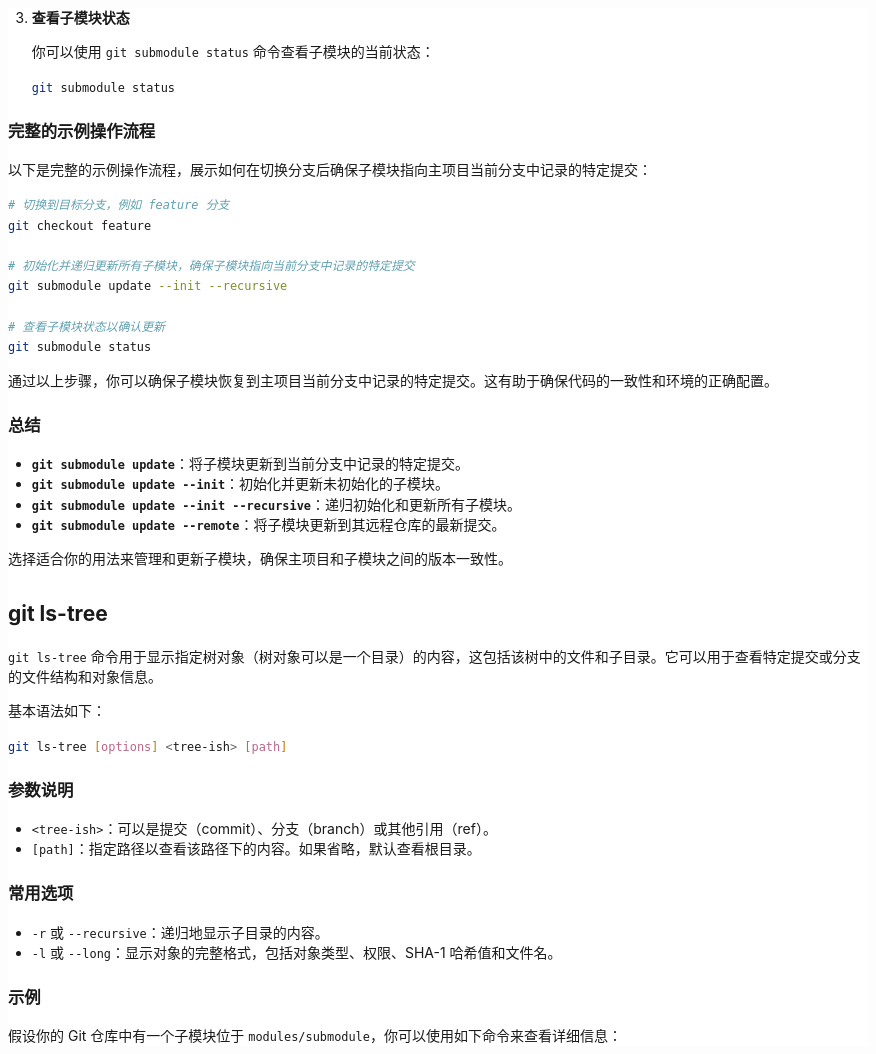 3. **查看子模块状态**

   你可以使用 `git submodule status` 命令查看子模块的当前状态：

   ```bash
   git submodule status
   ```

### 完整的示例操作流程

以下是完整的示例操作流程，展示如何在切换分支后确保子模块指向主项目当前分支中记录的特定提交：

```bash
# 切换到目标分支，例如 feature 分支
git checkout feature

# 初始化并递归更新所有子模块，确保子模块指向当前分支中记录的特定提交
git submodule update --init --recursive

# 查看子模块状态以确认更新
git submodule status
```

通过以上步骤，你可以确保子模块恢复到主项目当前分支中记录的特定提交。这有助于确保代码的一致性和环境的正确配置。

### 总结

- **`git submodule update`**：将子模块更新到当前分支中记录的特定提交。
- **`git submodule update --init`**：初始化并更新未初始化的子模块。
- **`git submodule update --init --recursive`**：递归初始化和更新所有子模块。
- **`git submodule update --remote`**：将子模块更新到其远程仓库的最新提交。

选择适合你的用法来管理和更新子模块，确保主项目和子模块之间的版本一致性。

## git ls-tree

`git ls-tree` 命令用于显示指定树对象（树对象可以是一个目录）的内容，这包括该树中的文件和子目录。它可以用于查看特定提交或分支的文件结构和对象信息。

基本语法如下：
```sh
git ls-tree [options] <tree-ish> [path]
```

### 参数说明

- `<tree-ish>`：可以是提交（commit）、分支（branch）或其他引用（ref）。
- `[path]`：指定路径以查看该路径下的内容。如果省略，默认查看根目录。

### 常用选项

- `-r` 或 `--recursive`：递归地显示子目录的内容。
- `-l` 或 `--long`：显示对象的完整格式，包括对象类型、权限、SHA-1 哈希值和文件名。

### 示例

假设你的 Git 仓库中有一个子模块位于 `modules/submodule`，你可以使用如下命令来查看详细信息：
